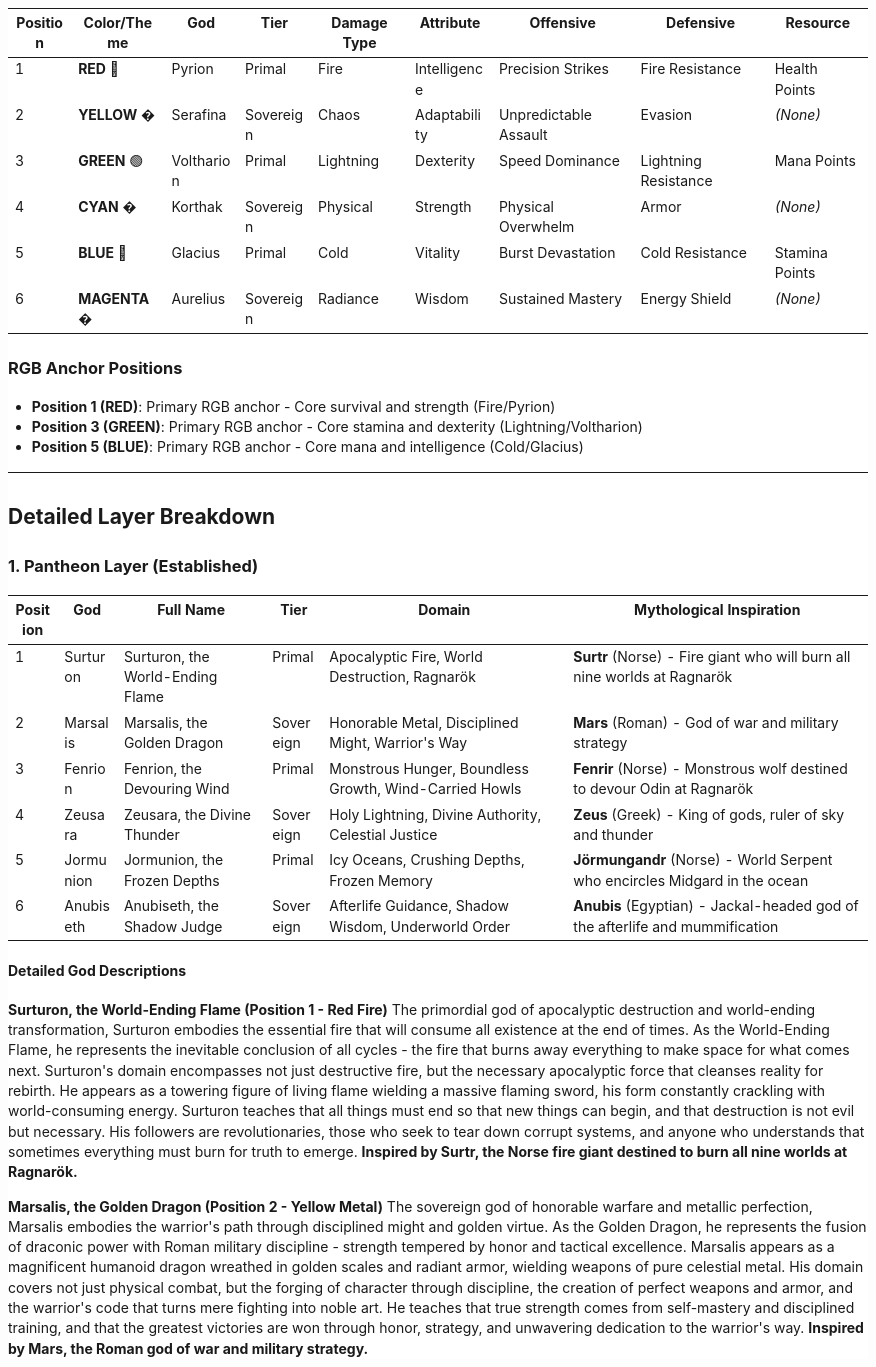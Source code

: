 | Position | Color/Theme | God | Tier | Damage Type | Attribute | Offensive | Defensive | Resource |
|----------|-------------|-----|------|-------------|-----------|-----------|-----------|----------|
| 1 | **RED** 🔴 | Pyrion | Primal | Fire | Intelligence | Precision Strikes | Fire Resistance | Health Points |
| 2 | **YELLOW** � | Serafina | Sovereign | Chaos | Adaptability | Unpredictable Assault | Evasion | *(None)* |
| 3 | **GREEN** 🟢 | Voltharion | Primal | Lightning | Dexterity | Speed Dominance | Lightning Resistance | Mana Points |
| 4 | **CYAN** � | Korthak | Sovereign | Physical | Strength | Physical Overwhelm | Armor | *(None)* |
| 5 | **BLUE** 🔵 | Glacius | Primal | Cold | Vitality | Burst Devastation | Cold Resistance | Stamina Points |
| 6 | **MAGENTA** � | Aurelius | Sovereign | Radiance | Wisdom | Sustained Mastery | Energy Shield | *(None)* |

### RGB Anchor Positions
- **Position 1 (RED)**: Primary RGB anchor - Core survival and strength (Fire/Pyrion)
- **Position 3 (GREEN)**: Primary RGB anchor - Core stamina and dexterity (Lightning/Voltharion)
- **Position 5 (BLUE)**: Primary RGB anchor - Core mana and intelligence (Cold/Glacius)

---

## Detailed Layer Breakdown

### 1. **Pantheon Layer** (Established)
| Position | God | Full Name | Tier | Domain | Mythological Inspiration |
|----------|-----|-----------|------|--------|-------------------------|
| 1 | Surturon | Surturon, the World-Ending Flame | Primal | Apocalyptic Fire, World Destruction, Ragnarök | **Surtr** (Norse) - Fire giant who will burn all nine worlds at Ragnarök |
| 2 | Marsalis | Marsalis, the Golden Dragon | Sovereign | Honorable Metal, Disciplined Might, Warrior's Way | **Mars** (Roman) - God of war and military strategy |
| 3 | Fenrion | Fenrion, the Devouring Wind | Primal | Monstrous Hunger, Boundless Growth, Wind-Carried Howls | **Fenrir** (Norse) - Monstrous wolf destined to devour Odin at Ragnarök |
| 4 | Zeusara | Zeusara, the Divine Thunder | Sovereign | Holy Lightning, Divine Authority, Celestial Justice | **Zeus** (Greek) - King of gods, ruler of sky and thunder |
| 5 | Jormunion | Jormunion, the Frozen Depths | Primal | Icy Oceans, Crushing Depths, Frozen Memory | **Jörmungandr** (Norse) - World Serpent who encircles Midgard in the ocean |
| 6 | Anubiseth | Anubiseth, the Shadow Judge | Sovereign | Afterlife Guidance, Shadow Wisdom, Underworld Order | **Anubis** (Egyptian) - Jackal-headed god of the afterlife and mummification |

#### **Detailed God Descriptions**

**Surturon, the World-Ending Flame (Position 1 - Red Fire)**
The primordial god of apocalyptic destruction and world-ending transformation, Surturon embodies the essential fire that will consume all existence at the end of times. As the World-Ending Flame, he represents the inevitable conclusion of all cycles - the fire that burns away everything to make space for what comes next. Surturon's domain encompasses not just destructive fire, but the necessary apocalyptic force that cleanses reality for rebirth. He appears as a towering figure of living flame wielding a massive flaming sword, his form constantly crackling with world-consuming energy. Surturon teaches that all things must end so that new things can begin, and that destruction is not evil but necessary. His followers are revolutionaries, those who seek to tear down corrupt systems, and anyone who understands that sometimes everything must burn for truth to emerge. **Inspired by Surtr, the Norse fire giant destined to burn all nine worlds at Ragnarök.**

**Marsalis, the Golden Dragon (Position 2 - Yellow Metal)**
The sovereign god of honorable warfare and metallic perfection, Marsalis embodies the warrior's path through disciplined might and golden virtue. As the Golden Dragon, he represents the fusion of draconic power with Roman military discipline - strength tempered by honor and tactical excellence. Marsalis appears as a magnificent humanoid dragon wreathed in golden scales and radiant armor, wielding weapons of pure celestial metal. His domain covers not just physical combat, but the forging of character through discipline, the creation of perfect weapons and armor, and the warrior's code that turns mere fighting into noble art. He teaches that true strength comes from self-mastery and disciplined training, and that the greatest victories are won through honor, strategy, and unwavering dedication to the warrior's way. **Inspired by Mars, the Roman god of war and military strategy.**
